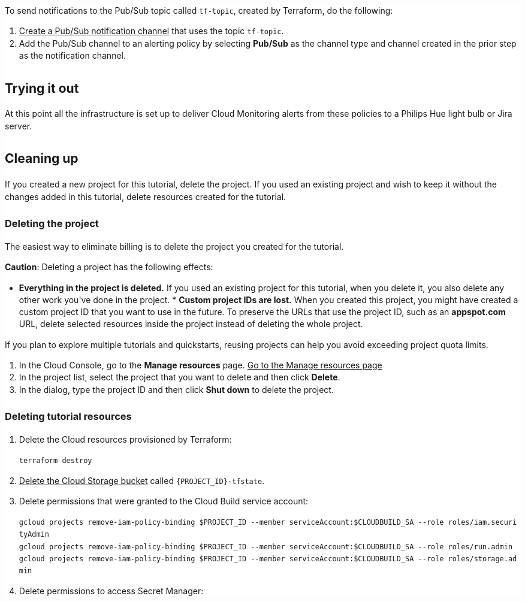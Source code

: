 To send notifications to the Pub/Sub topic called `tf-topic`, created by Terraform, do the following:

1. [Create a Pub/Sub notification channel](https://cloud.google.com/monitoring/support/notification-options#pubsub) that uses the topic `tf-topic`.
2. Add the Pub/Sub channel to an alerting policy by selecting **Pub/Sub** as the channel type and channel created in the prior step as the notification channel.


## Trying it out

At this point all the infrastructure is set up to deliver Cloud Monitoring alerts from these policies to a Philips Hue light bulb or Jira server.

## Cleaning up

If you created a new project for this tutorial, delete the project. If you used an existing project and wish to keep it without the changes added in this tutorial, delete resources created for the tutorial.

### Deleting the project

The easiest way to eliminate billing is to delete the project you created for the tutorial.

**Caution**: Deleting a project has the following effects:

   *   **Everything in the project is deleted.** If you used an existing project for this tutorial, when you delete it, you also delete any other work you've done in the project.
    *   **Custom project IDs are lost.** When you created this project, you might have created a custom project ID that you want to use in the future. To preserve the URLs that use the project ID, such as an **appspot.com** URL, delete selected resources inside the project instead of deleting the whole project.

If you plan to explore multiple tutorials and quickstarts, reusing projects can help you avoid exceeding project quota limits.

1. In the Cloud Console, go to the **Manage resources** page.
	[Go to the Manage resources page](https://console.cloud.google.com/iam-admin/projects)
2. In the project list, select the project that you want to delete and then click **Delete**.
3. In the dialog, type the project ID and then click **Shut down** to delete the project.


### Deleting tutorial resources

1. Delete the Cloud resources provisioned by Terraform:

	  ```
	  terraform destroy
	  ```


2. [Delete the Cloud Storage bucket](https://cloud.google.com/storage/docs/deleting-buckets) called `{PROJECT_ID}-tfstate`.
3. Delete permissions that were granted to the Cloud Build service account:

    ```
    gcloud projects remove-iam-policy-binding $PROJECT_ID --member serviceAccount:$CLOUDBUILD_SA --role roles/iam.securityAdmin
    gcloud projects remove-iam-policy-binding $PROJECT_ID --member serviceAccount:$CLOUDBUILD_SA --role roles/run.admin
    gcloud projects remove-iam-policy-binding $PROJECT_ID --member serviceAccount:$CLOUDBUILD_SA --role roles/storage.admin
    ```
4. Delete permissions to access Secret Manager:
